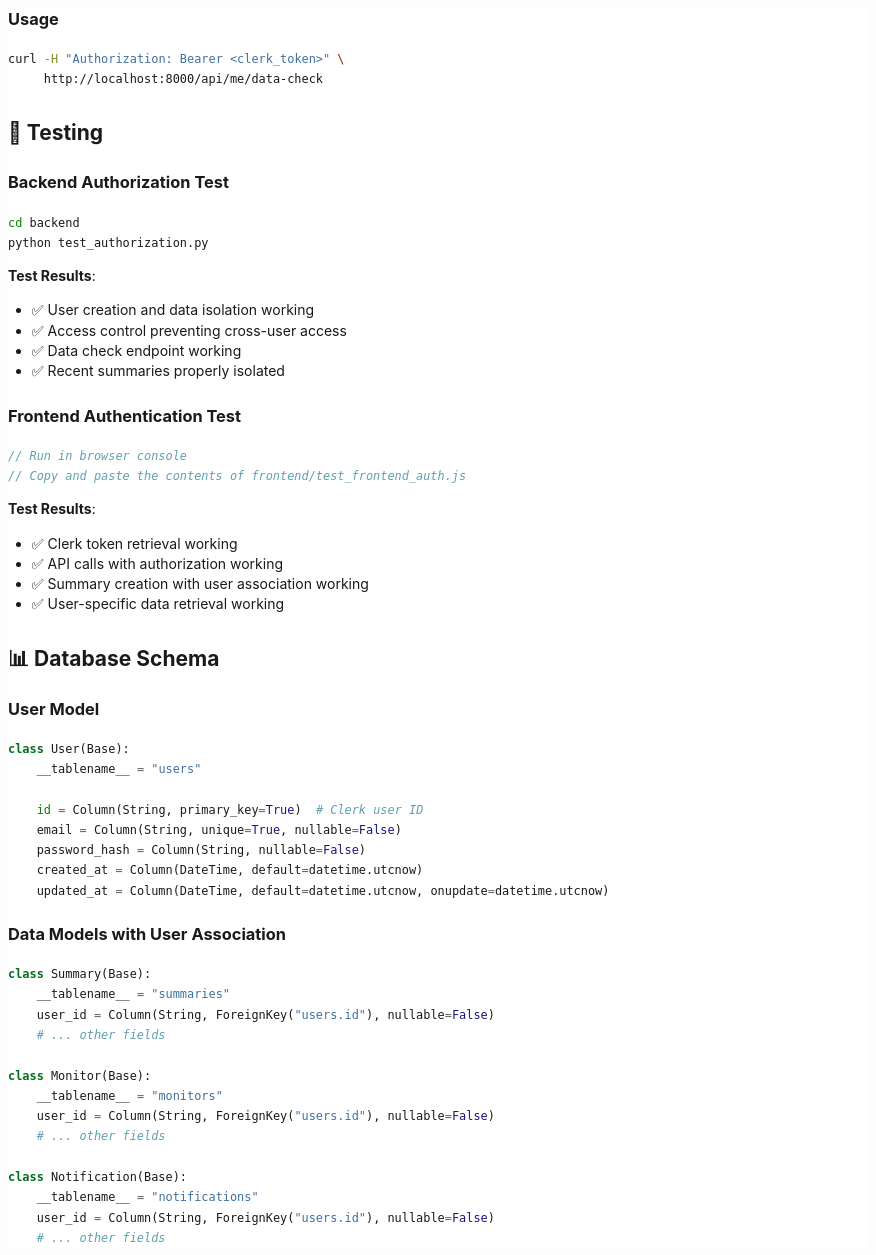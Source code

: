 ### Usage
```bash
curl -H "Authorization: Bearer <clerk_token>" \
     http://localhost:8000/api/me/data-check
```

## 🧪 Testing

### Backend Authorization Test
```bash
cd backend
python test_authorization.py
```

**Test Results**:
- ✅ User creation and data isolation working
- ✅ Access control preventing cross-user access
- ✅ Data check endpoint working
- ✅ Recent summaries properly isolated

### Frontend Authentication Test
```javascript
// Run in browser console
// Copy and paste the contents of frontend/test_frontend_auth.js
```

**Test Results**:
- ✅ Clerk token retrieval working
- ✅ API calls with authorization working
- ✅ Summary creation with user association working
- ✅ User-specific data retrieval working

## 📊 Database Schema

### User Model
```python
class User(Base):
    __tablename__ = "users"
    
    id = Column(String, primary_key=True)  # Clerk user ID
    email = Column(String, unique=True, nullable=False)
    password_hash = Column(String, nullable=False)
    created_at = Column(DateTime, default=datetime.utcnow)
    updated_at = Column(DateTime, default=datetime.utcnow, onupdate=datetime.utcnow)
```

### Data Models with User Association
```python
class Summary(Base):
    __tablename__ = "summaries"
    user_id = Column(String, ForeignKey("users.id"), nullable=False)
    # ... other fields

class Monitor(Base):
    __tablename__ = "monitors"
    user_id = Column(String, ForeignKey("users.id"), nullable=False)
    # ... other fields

class Notification(Base):
    __tablename__ = "notifications"
    user_id = Column(String, ForeignKey("users.id"), nullable=False)
    # ... other fields
```
